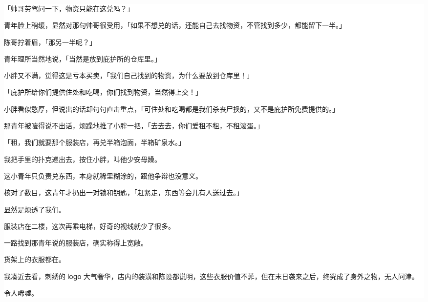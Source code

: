 「帅哥劳驾问一下，物资只能在这兑吗？」

青年脸上稍缓，显然对那句帅哥很受用，「如果不想兑的话，还能自己去找物资，不管找到多少，都能留下一半。」

陈哥拧着眉，「那另一半呢？」

青年理所当然地说，「当然是放到庇护所的仓库里。」

小胖又不满，觉得这是亏本买卖，「我们自己找到的物资，为什么要放到仓库里！」

「庇护所给你们提供住处和吃喝，你们找到物资，当然得上交！」

小胖看似憨厚，但说出的话却句句直击重点，「可住处和吃喝都是我们杀丧尸换的，又不是庇护所免费提供的。」

那青年被噎得说不出话，烦躁地推了小胖一把，「去去去，你们爱租不租，不租滚蛋。」

「租，我们就要那个服装店，再兑半箱泡面，半箱矿泉水。」

我把手里的扑克递出去，按住小胖，叫他少安毋躁。

这小青年只负责兑东西，本身就稀里糊涂的，跟他争辩也没意义。

核对了数目，这青年才扔出一对锁和钥匙，「赶紧走，东西等会儿有人送过去。」

显然是烦透了我们。

服装店在二楼，这次再乘电梯，好奇的视线就少了很多。

一路找到那青年说的服装店，确实称得上宽敞。

货架上的衣服都在。

我凑近去看，刺绣的 logo 大气奢华，店内的装潢和陈设都说明，这些衣服价值不菲，但在末日袭来之后，终究成了身外之物，无人问津。

令人唏嘘。

